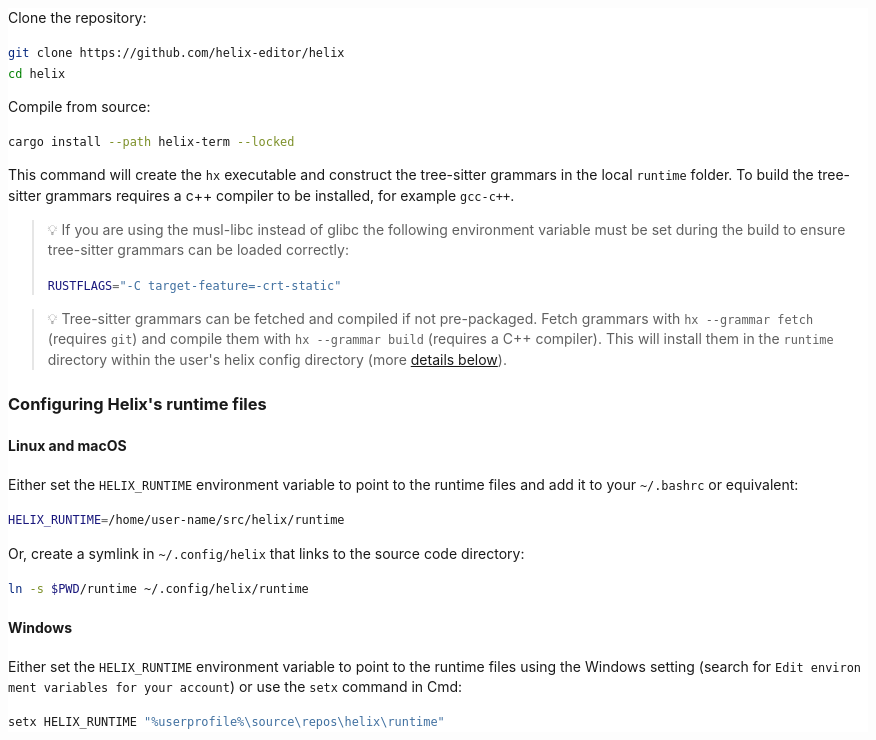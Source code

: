 Clone the repository:

```sh
git clone https://github.com/helix-editor/helix
cd helix
```

Compile from source:

```sh
cargo install --path helix-term --locked
```

This command will create the `hx` executable and construct the tree-sitter
grammars in the local `runtime` folder. To build the tree-sitter grammars requires
a c++ compiler to be installed, for example `gcc-c++`.

> 💡 If you are using the musl-libc instead of glibc the following environment variable must be set during the build
> to ensure tree-sitter grammars can be loaded correctly:
>
> ```sh
> RUSTFLAGS="-C target-feature=-crt-static"
> ```

> 💡 Tree-sitter grammars can be fetched and compiled if not pre-packaged. Fetch
> grammars with `hx --grammar fetch` (requires `git`) and compile them with
> `hx --grammar build` (requires a C++ compiler). This will install them in
> the `runtime` directory within the user's helix config directory (more
> [details below](#multiple-runtime-directories)).

### Configuring Helix's runtime files

#### Linux and macOS

Either set the `HELIX_RUNTIME` environment variable to point to the runtime files and add it to your `~/.bashrc` or equivalent:

```sh
HELIX_RUNTIME=/home/user-name/src/helix/runtime
```

Or, create a symlink in `~/.config/helix` that links to the source code directory:

```sh
ln -s $PWD/runtime ~/.config/helix/runtime
```

#### Windows

Either set the `HELIX_RUNTIME` environment variable to point to the runtime files using the Windows setting (search for
`Edit environment variables for your account`) or use the `setx` command in
Cmd:

```sh
setx HELIX_RUNTIME "%userprofile%\source\repos\helix\runtime"
```
